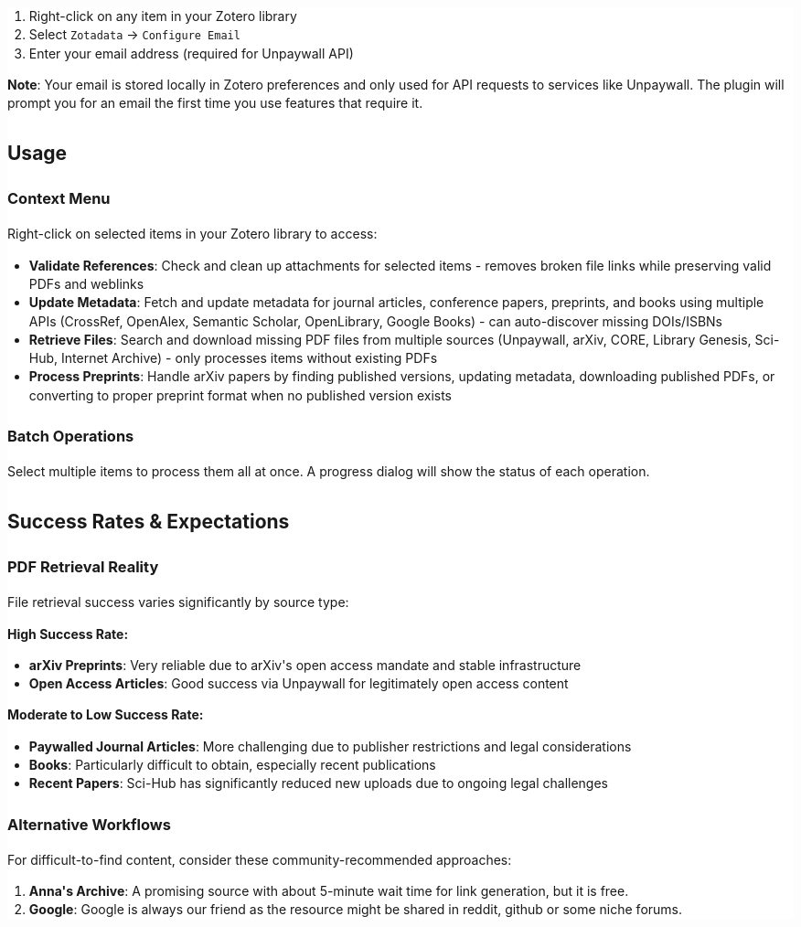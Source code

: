 1. Right-click on any item in your Zotero library
2. Select `Zotadata` → `Configure Email`
3. Enter your email address (required for Unpaywall API)

**Note**: Your email is stored locally in Zotero preferences and only used for API requests to services like Unpaywall. The plugin will prompt you for an email the first time you use features that require it.

## Usage

### Context Menu

Right-click on selected items in your Zotero library to access:

- **Validate References**: Check and clean up attachments for selected items - removes broken file links while preserving valid PDFs and weblinks
- **Update Metadata**: Fetch and update metadata for journal articles, conference papers, preprints, and books using multiple APIs (CrossRef, OpenAlex, Semantic Scholar, OpenLibrary, Google Books) - can auto-discover missing DOIs/ISBNs
- **Retrieve Files**: Search and download missing PDF files from multiple sources (Unpaywall, arXiv, CORE, Library Genesis, Sci-Hub, Internet Archive) - only processes items without existing PDFs
- **Process Preprints**: Handle arXiv papers by finding published versions, updating metadata, downloading published PDFs, or converting to proper preprint format when no published version exists

### Batch Operations

Select multiple items to process them all at once. A progress dialog will show the status of each operation.

## Success Rates & Expectations

### PDF Retrieval Reality

File retrieval success varies significantly by source type:

**High Success Rate:**
- **arXiv Preprints**: Very reliable due to arXiv's open access mandate and stable infrastructure
- **Open Access Articles**: Good success via Unpaywall for legitimately open access content

**Moderate to Low Success Rate:**
- **Paywalled Journal Articles**: More challenging due to publisher restrictions and legal considerations
- **Books**: Particularly difficult to obtain, especially recent publications
- **Recent Papers**: Sci-Hub has significantly reduced new uploads due to ongoing legal challenges

### Alternative Workflows

For difficult-to-find content, consider these community-recommended approaches:

1. **Anna's Archive**: A promising source with about 5-minute wait time for link generation, but it is free.
2. **Google**: Google is always our friend as the resource might be shared in reddit, github or some niche forums.
